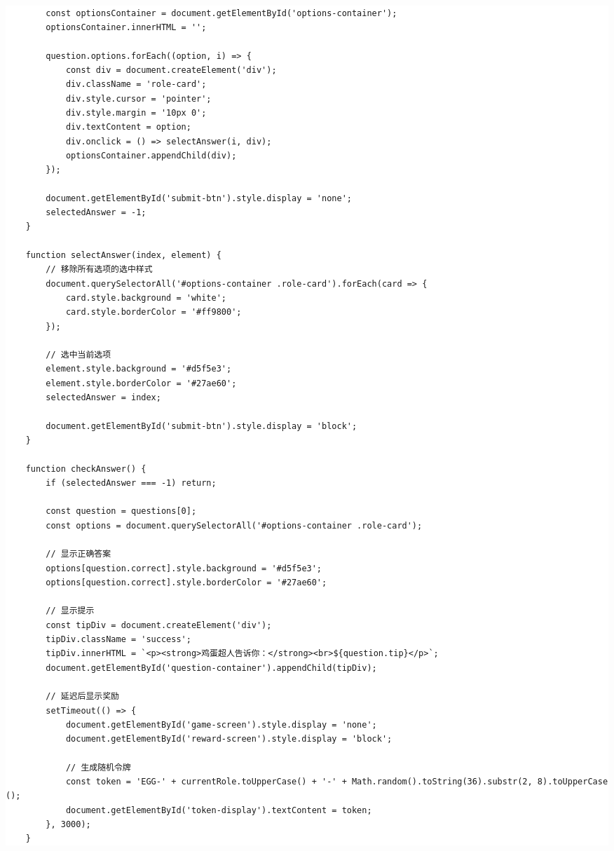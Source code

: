             const optionsContainer = document.getElementById('options-container');
            optionsContainer.innerHTML = '';
            
            question.options.forEach((option, i) => {
                const div = document.createElement('div');
                div.className = 'role-card';
                div.style.cursor = 'pointer';
                div.style.margin = '10px 0';
                div.textContent = option;
                div.onclick = () => selectAnswer(i, div);
                optionsContainer.appendChild(div);
            });
            
            document.getElementById('submit-btn').style.display = 'none';
            selectedAnswer = -1;
        }
        
        function selectAnswer(index, element) {
            // 移除所有选项的选中样式
            document.querySelectorAll('#options-container .role-card').forEach(card => {
                card.style.background = 'white';
                card.style.borderColor = '#ff9800';
            });
            
            // 选中当前选项
            element.style.background = '#d5f5e3';
            element.style.borderColor = '#27ae60';
            selectedAnswer = index;
            
            document.getElementById('submit-btn').style.display = 'block';
        }
        
        function checkAnswer() {
            if (selectedAnswer === -1) return;
            
            const question = questions[0];
            const options = document.querySelectorAll('#options-container .role-card');
            
            // 显示正确答案
            options[question.correct].style.background = '#d5f5e3';
            options[question.correct].style.borderColor = '#27ae60';
            
            // 显示提示
            const tipDiv = document.createElement('div');
            tipDiv.className = 'success';
            tipDiv.innerHTML = `<p><strong>鸡蛋超人告诉你：</strong><br>${question.tip}</p>`;
            document.getElementById('question-container').appendChild(tipDiv);
            
            // 延迟后显示奖励
            setTimeout(() => {
                document.getElementById('game-screen').style.display = 'none';
                document.getElementById('reward-screen').style.display = 'block';
                
                // 生成随机令牌
                const token = 'EGG-' + currentRole.toUpperCase() + '-' + Math.random().toString(36).substr(2, 8).toUpperCase();
                document.getElementById('token-display').textContent = token;
            }, 3000);
        }
        